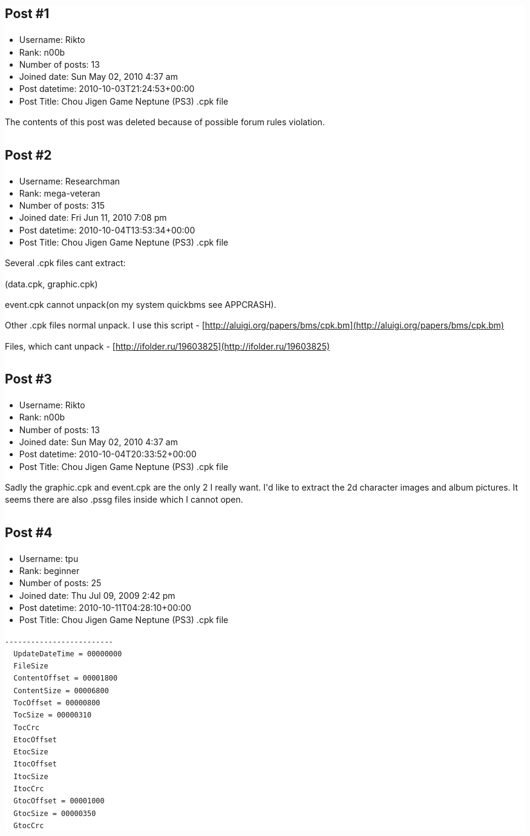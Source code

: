 ## Post #1
- Username: Rikto
- Rank: n00b
- Number of posts: 13
- Joined date: Sun May 02, 2010 4:37 am
- Post datetime: 2010-10-03T21:24:53+00:00
- Post Title: Chou Jigen Game Neptune (PS3)  .cpk file

The contents of this post was deleted because of possible forum rules violation.
## Post #2
- Username: Researchman
- Rank: mega-veteran
- Number of posts: 315
- Joined date: Fri Jun 11, 2010 7:08 pm
- Post datetime: 2010-10-04T13:53:34+00:00
- Post Title: Chou Jigen Game Neptune (PS3)  .cpk file

Several .cpk files cant extract:

(data.cpk, graphic.cpk)

event.cpk cannot unpack(on my system quickbms see APPCRASH).

Other .cpk files normal unpack. I use this script - [http://aluigi.org/papers/bms/cpk.bm](http://aluigi.org/papers/bms/cpk.bm)

Files, which cant unpack - [http://ifolder.ru/19603825](http://ifolder.ru/19603825)
## Post #3
- Username: Rikto
- Rank: n00b
- Number of posts: 13
- Joined date: Sun May 02, 2010 4:37 am
- Post datetime: 2010-10-04T20:33:52+00:00
- Post Title: Chou Jigen Game Neptune (PS3)  .cpk file

Sadly the graphic.cpk and event.cpk are the only 2 I really want. I'd like to extract the 2d character images and album pictures.
It seems there are also .pssg files inside which I cannot open.
## Post #4
- Username: tpu
- Rank: beginner
- Number of posts: 25
- Joined date: Thu Jul 09, 2009 2:42 pm
- Post datetime: 2010-10-11T04:28:10+00:00
- Post Title: Chou Jigen Game Neptune (PS3)  .cpk file

```
-------------------------
  UpdateDateTime = 00000000
  FileSize
  ContentOffset = 00001800
  ContentSize = 00006800
  TocOffset = 00000800
  TocSize = 00000310
  TocCrc
  EtocOffset
  EtocSize
  ItocOffset
  ItocSize
  ItocCrc
  GtocOffset = 00001000
  GtocSize = 00000350
  GtocCrc
```